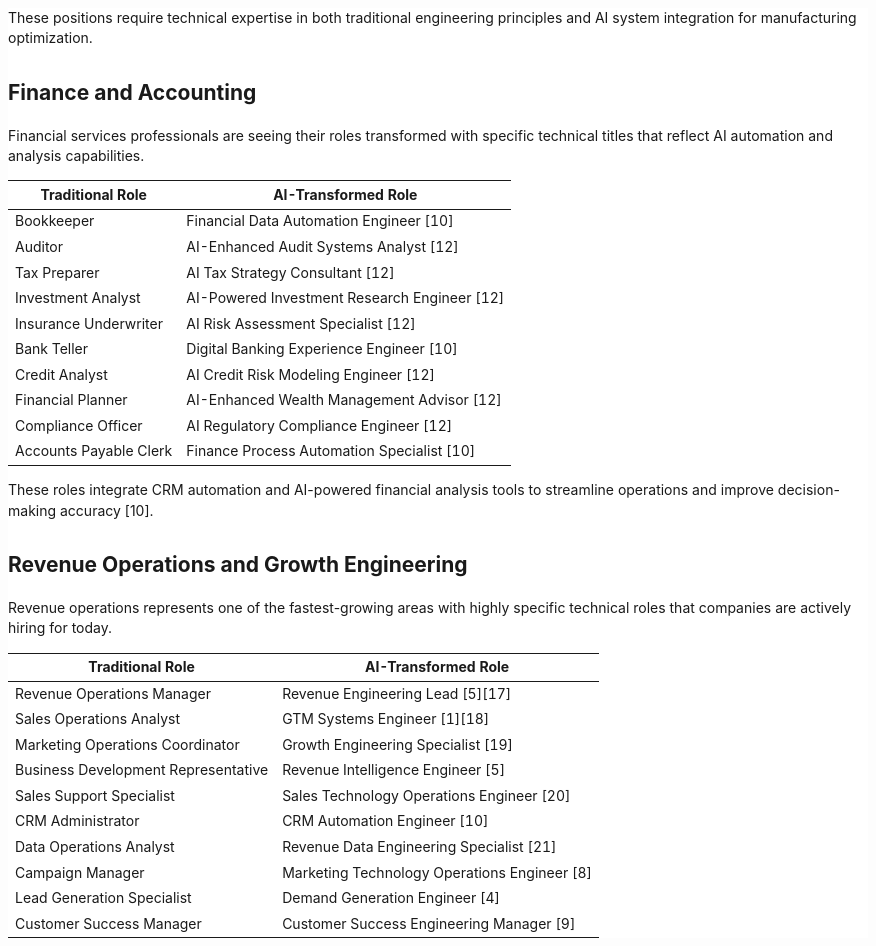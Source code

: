 These positions require technical expertise in both traditional engineering principles and AI system integration for manufacturing optimization.

## Finance and Accounting

Financial services professionals are seeing their roles transformed with specific technical titles that reflect AI automation and analysis capabilities.

| Traditional Role | AI-Transformed Role |
|------------------|---------------------|
| Bookkeeper | Financial Data Automation Engineer [10] |
| Auditor | AI-Enhanced Audit Systems Analyst [12] |
| Tax Preparer | AI Tax Strategy Consultant [12] |
| Investment Analyst | AI-Powered Investment Research Engineer [12] |
| Insurance Underwriter | AI Risk Assessment Specialist [12] |
| Bank Teller | Digital Banking Experience Engineer [10] |
| Credit Analyst | AI Credit Risk Modeling Engineer [12] |
| Financial Planner | AI-Enhanced Wealth Management Advisor [12] |
| Compliance Officer | AI Regulatory Compliance Engineer [12] |
| Accounts Payable Clerk | Finance Process Automation Specialist [10] |

These roles integrate CRM automation and AI-powered financial analysis tools to streamline operations and improve decision-making accuracy [10].

## Revenue Operations and Growth Engineering

Revenue operations represents one of the fastest-growing areas with highly specific technical roles that companies are actively hiring for today.

| Traditional Role | AI-Transformed Role |
|------------------|---------------------|
| Revenue Operations Manager | Revenue Engineering Lead [5][17] |
| Sales Operations Analyst | GTM Systems Engineer [1][18] |
| Marketing Operations Coordinator | Growth Engineering Specialist [19] |
| Business Development Representative | Revenue Intelligence Engineer [5] |
| Sales Support Specialist | Sales Technology Operations Engineer [20] |
| CRM Administrator | CRM Automation Engineer [10] |
| Data Operations Analyst | Revenue Data Engineering Specialist [21] |
| Campaign Manager | Marketing Technology Operations Engineer [8] |
| Lead Generation Specialist | Demand Generation Engineer [4] |
| Customer Success Manager | Customer Success Engineering Manager [9] |
